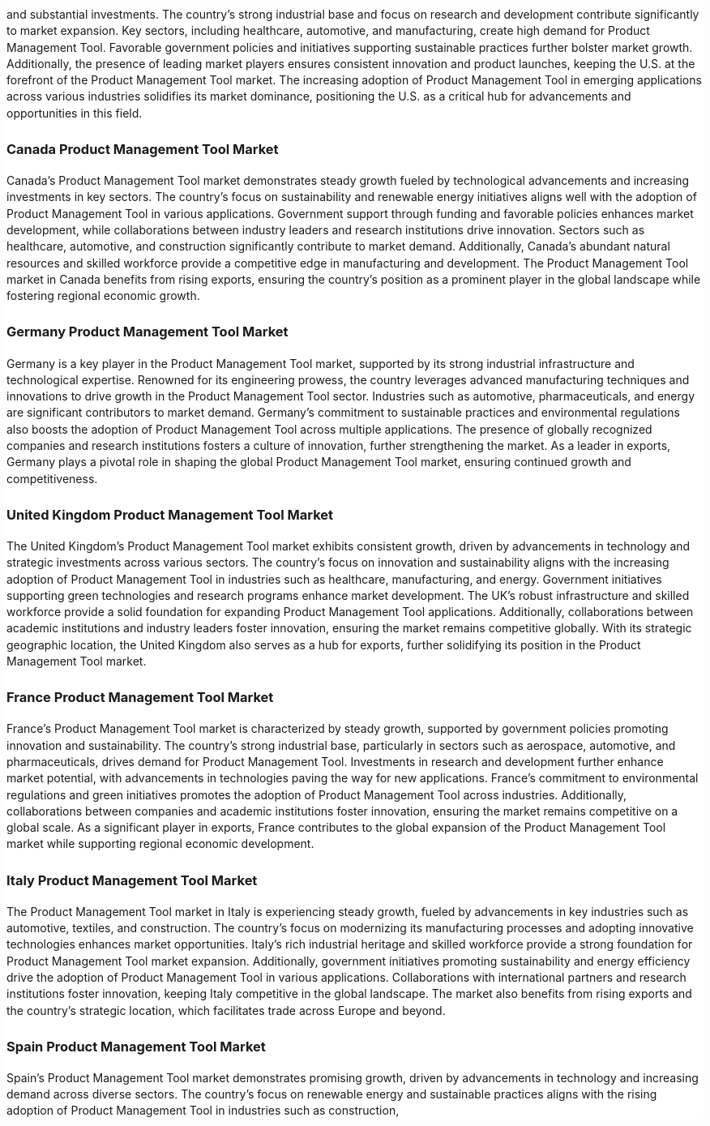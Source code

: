 and substantial investments. The country&rsquo;s strong industrial base and focus on research and development contribute significantly to market expansion. Key sectors, including healthcare, automotive, and manufacturing, create high demand for Product Management Tool. Favorable government policies and initiatives supporting sustainable practices further bolster market growth. Additionally, the presence of leading market players ensures consistent innovation and product launches, keeping the U.S. at the forefront of the Product Management Tool market. The increasing adoption of Product Management Tool in emerging applications across various industries solidifies its market dominance, positioning the U.S. as a critical hub for advancements and opportunities in this field.</p><h3>Canada Product Management Tool Market</h3><p>Canada&rsquo;s Product Management Tool market demonstrates steady growth fueled by technological advancements and increasing investments in key sectors. The country&rsquo;s focus on sustainability and renewable energy initiatives aligns well with the adoption of Product Management Tool in various applications. Government support through funding and favorable policies enhances market development, while collaborations between industry leaders and research institutions drive innovation. Sectors such as healthcare, automotive, and construction significantly contribute to market demand. Additionally, Canada&rsquo;s abundant natural resources and skilled workforce provide a competitive edge in manufacturing and development. The Product Management Tool market in Canada benefits from rising exports, ensuring the country&rsquo;s position as a prominent player in the global landscape while fostering regional economic growth.</p><h3>Germany Product Management Tool Market</h3><p>Germany is a key player in the Product Management Tool market, supported by its strong industrial infrastructure and technological expertise. Renowned for its engineering prowess, the country leverages advanced manufacturing techniques and innovations to drive growth in the Product Management Tool sector. Industries such as automotive, pharmaceuticals, and energy are significant contributors to market demand. Germany&rsquo;s commitment to sustainable practices and environmental regulations also boosts the adoption of Product Management Tool across multiple applications. The presence of globally recognized companies and research institutions fosters a culture of innovation, further strengthening the market. As a leader in exports, Germany plays a pivotal role in shaping the global Product Management Tool market, ensuring continued growth and competitiveness.</p><h3>United Kingdom Product Management Tool Market</h3><p>The United Kingdom&rsquo;s Product Management Tool market exhibits consistent growth, driven by advancements in technology and strategic investments across various sectors. The country&rsquo;s focus on innovation and sustainability aligns with the increasing adoption of Product Management Tool in industries such as healthcare, manufacturing, and energy. Government initiatives supporting green technologies and research programs enhance market development. The UK&rsquo;s robust infrastructure and skilled workforce provide a solid foundation for expanding Product Management Tool applications. Additionally, collaborations between academic institutions and industry leaders foster innovation, ensuring the market remains competitive globally. With its strategic geographic location, the United Kingdom also serves as a hub for exports, further solidifying its position in the Product Management Tool market.</p><h3>France Product Management Tool Market</h3><p>France&rsquo;s Product Management Tool market is characterized by steady growth, supported by government policies promoting innovation and sustainability. The country&rsquo;s strong industrial base, particularly in sectors such as aerospace, automotive, and pharmaceuticals, drives demand for Product Management Tool. Investments in research and development further enhance market potential, with advancements in technologies paving the way for new applications. France&rsquo;s commitment to environmental regulations and green initiatives promotes the adoption of Product Management Tool across industries. Additionally, collaborations between companies and academic institutions foster innovation, ensuring the market remains competitive on a global scale. As a significant player in exports, France contributes to the global expansion of the Product Management Tool market while supporting regional economic development.</p><h3>Italy Product Management Tool Market</h3><p>The Product Management Tool market in Italy is experiencing steady growth, fueled by advancements in key industries such as automotive, textiles, and construction. The country&rsquo;s focus on modernizing its manufacturing processes and adopting innovative technologies enhances market opportunities. Italy&rsquo;s rich industrial heritage and skilled workforce provide a strong foundation for Product Management Tool market expansion. Additionally, government initiatives promoting sustainability and energy efficiency drive the adoption of Product Management Tool in various applications. Collaborations with international partners and research institutions foster innovation, keeping Italy competitive in the global landscape. The market also benefits from rising exports and the country&rsquo;s strategic location, which facilitates trade across Europe and beyond.</p><h3>Spain Product Management Tool Market</h3><p>Spain&rsquo;s Product Management Tool market demonstrates promising growth, driven by advancements in technology and increasing demand across diverse sectors. The country&rsquo;s focus on renewable energy and sustainable practices aligns with the rising adoption of Product Management Tool in industries such as construction,